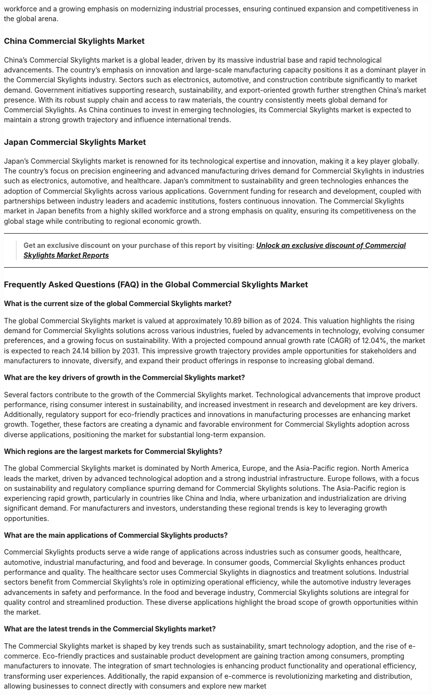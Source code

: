 workforce and a growing emphasis on modernizing industrial processes, ensuring continued expansion and competitiveness in the global arena.</p><h3>China Commercial Skylights Market</h3><p>China&rsquo;s Commercial Skylights market is a global leader, driven by its massive industrial base and rapid technological advancements. The country&rsquo;s emphasis on innovation and large-scale manufacturing capacity positions it as a dominant player in the Commercial Skylights industry. Sectors such as electronics, automotive, and construction contribute significantly to market demand. Government initiatives supporting research, sustainability, and export-oriented growth further strengthen China&rsquo;s market presence. With its robust supply chain and access to raw materials, the country consistently meets global demand for Commercial Skylights. As China continues to invest in emerging technologies, its Commercial Skylights market is expected to maintain a strong growth trajectory and influence international trends.</p><h3>Japan Commercial Skylights Market</h3><p>Japan&rsquo;s Commercial Skylights market is renowned for its technological expertise and innovation, making it a key player globally. The country&rsquo;s focus on precision engineering and advanced manufacturing drives demand for Commercial Skylights in industries such as electronics, automotive, and healthcare. Japan&rsquo;s commitment to sustainability and green technologies enhances the adoption of Commercial Skylights across various applications. Government funding for research and development, coupled with partnerships between industry leaders and academic institutions, fosters continuous innovation. The Commercial Skylights market in Japan benefits from a highly skilled workforce and a strong emphasis on quality, ensuring its competitiveness on the global stage while contributing to regional economic growth.</p><hr /><blockquote><p><strong>Get an exclusive discount on your purchase of this report by visiting: <em><a href="://marketresearchpulse.com/ask-for-discount/62189?utm_source=Github&amp;utm_medium=025">Unlock an exclusive discount of Commercial Skylights Market Reports</a></em>&nbsp;</strong></p></blockquote><hr /><h3>Frequently Asked Questions (FAQ) in the Global Commercial Skylights Market</h3><p><strong>What is the current size of the global Commercial Skylights market?</strong></p><p>The global Commercial Skylights market is valued at approximately 10.89 billion as of 2024. This valuation highlights the rising demand for Commercial Skylights solutions across various industries, fueled by advancements in technology, evolving consumer preferences, and a growing focus on sustainability. With a projected compound annual growth rate (CAGR) of 12.04%, the market is expected to reach 24.14 billion by 2031. This impressive growth trajectory provides ample opportunities for stakeholders and manufacturers to innovate, diversify, and expand their product offerings in response to increasing global demand.</p><p><strong>What are the key drivers of growth in the Commercial Skylights market?</strong></p><p>Several factors contribute to the growth of the Commercial Skylights market. Technological advancements that improve product performance, rising consumer interest in sustainability, and increased investment in research and development are key drivers. Additionally, regulatory support for eco-friendly practices and innovations in manufacturing processes are enhancing market growth. Together, these factors are creating a dynamic and favorable environment for Commercial Skylights adoption across diverse applications, positioning the market for substantial long-term expansion.</p><p><strong>Which regions are the largest markets for Commercial Skylights?</strong></p><p>The global Commercial Skylights market is dominated by North America, Europe, and the Asia-Pacific region. North America leads the market, driven by advanced technological adoption and a strong industrial infrastructure. Europe follows, with a focus on sustainability and regulatory compliance spurring demand for Commercial Skylights solutions. The Asia-Pacific region is experiencing rapid growth, particularly in countries like China and India, where urbanization and industrialization are driving significant demand. For manufacturers and investors, understanding these regional trends is key to leveraging growth opportunities.</p><p><strong>What are the main applications of Commercial Skylights products?</strong></p><p>Commercial Skylights products serve a wide range of applications across industries such as consumer goods, healthcare, automotive, industrial manufacturing, and food and beverage. In consumer goods, Commercial Skylights enhances product performance and quality. The healthcare sector uses Commercial Skylights in diagnostics and treatment solutions. Industrial sectors benefit from Commercial Skylights&rsquo;s role in optimizing operational efficiency, while the automotive industry leverages advancements in safety and performance. In the food and beverage industry, Commercial Skylights solutions are integral for quality control and streamlined production. These diverse applications highlight the broad scope of growth opportunities within the market.</p><p><strong>What are the latest trends in the Commercial Skylights market?</strong></p><p>The Commercial Skylights market is shaped by key trends such as sustainability, smart technology adoption, and the rise of e-commerce. Eco-friendly practices and sustainable product development are gaining traction among consumers, prompting manufacturers to innovate. The integration of smart technologies is enhancing product functionality and operational efficiency, transforming user experiences. Additionally, the rapid expansion of e-commerce is revolutionizing marketing and distribution, allowing businesses to connect directly with consumers and explore new market